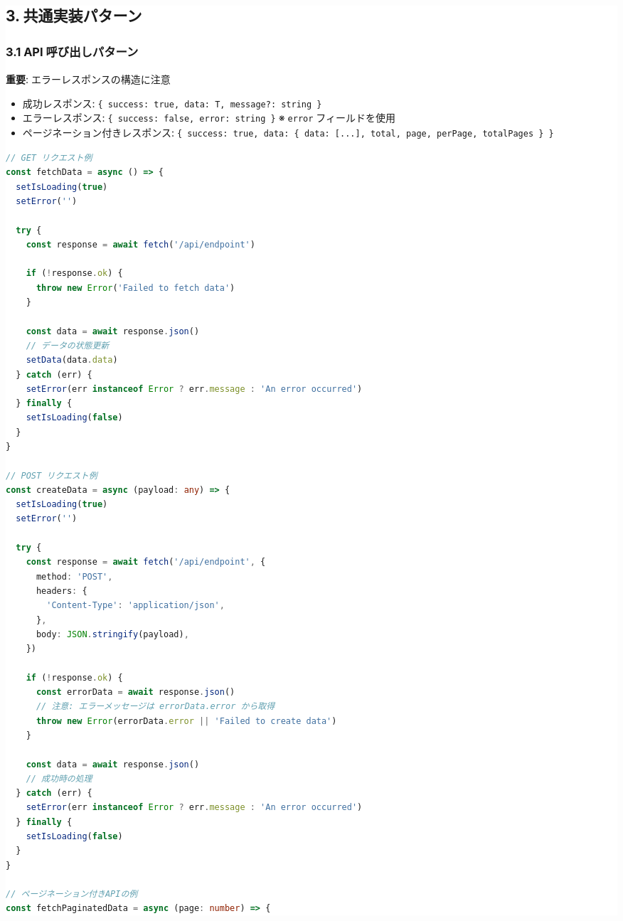 
## 3. 共通実装パターン

### 3.1 API 呼び出しパターン

**重要**: エラーレスポンスの構造に注意
- 成功レスポンス: `{ success: true, data: T, message?: string }`
- エラーレスポンス: `{ success: false, error: string }` ※ `error` フィールドを使用
- ページネーション付きレスポンス: `{ success: true, data: { data: [...], total, page, perPage, totalPages } }`

```typescript
// GET リクエスト例
const fetchData = async () => {
  setIsLoading(true)
  setError('')
  
  try {
    const response = await fetch('/api/endpoint')
    
    if (!response.ok) {
      throw new Error('Failed to fetch data')
    }
    
    const data = await response.json()
    // データの状態更新
    setData(data.data)
  } catch (err) {
    setError(err instanceof Error ? err.message : 'An error occurred')
  } finally {
    setIsLoading(false)
  }
}

// POST リクエスト例
const createData = async (payload: any) => {
  setIsLoading(true)
  setError('')
  
  try {
    const response = await fetch('/api/endpoint', {
      method: 'POST',
      headers: {
        'Content-Type': 'application/json',
      },
      body: JSON.stringify(payload),
    })
    
    if (!response.ok) {
      const errorData = await response.json()
      // 注意: エラーメッセージは errorData.error から取得
      throw new Error(errorData.error || 'Failed to create data')
    }
    
    const data = await response.json()
    // 成功時の処理
  } catch (err) {
    setError(err instanceof Error ? err.message : 'An error occurred')
  } finally {
    setIsLoading(false)
  }
}

// ページネーション付きAPIの例
const fetchPaginatedData = async (page: number) => {
```